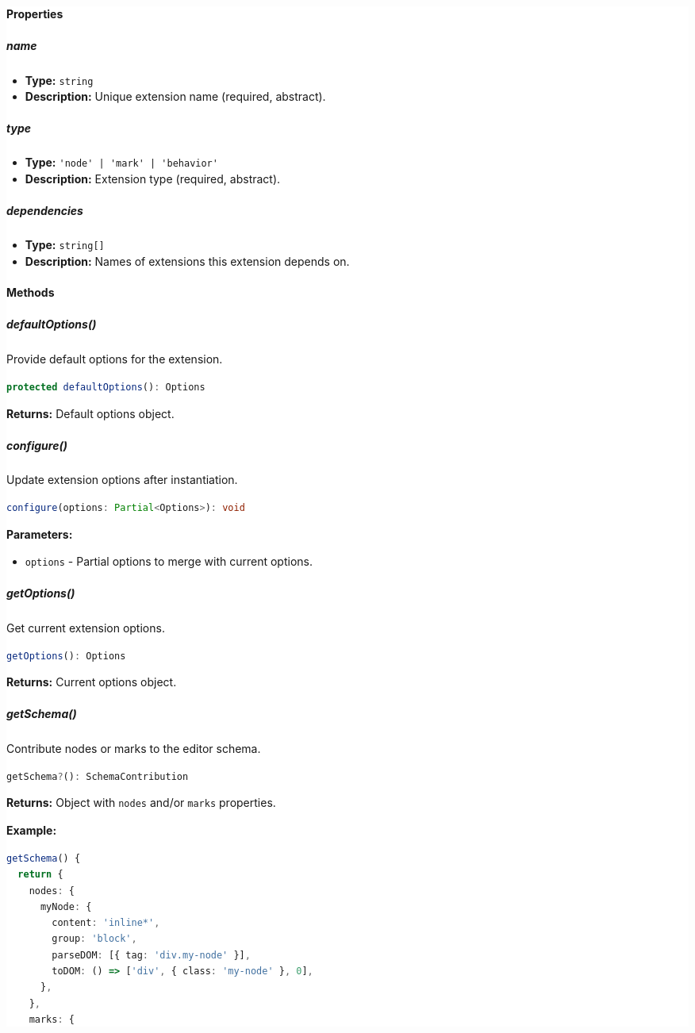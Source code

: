 #### Properties

##### name

- **Type:** `string`
- **Description:** Unique extension name (required, abstract).

##### type

- **Type:** `'node' | 'mark' | 'behavior'`
- **Description:** Extension type (required, abstract).

##### dependencies

- **Type:** `string[]`
- **Description:** Names of extensions this extension depends on.

#### Methods

##### defaultOptions()

Provide default options for the extension.

```typescript
protected defaultOptions(): Options
```

**Returns:** Default options object.

##### configure()

Update extension options after instantiation.

```typescript
configure(options: Partial<Options>): void
```

**Parameters:**
- `options` - Partial options to merge with current options.

##### getOptions()

Get current extension options.

```typescript
getOptions(): Options
```

**Returns:** Current options object.

##### getSchema()

Contribute nodes or marks to the editor schema.

```typescript
getSchema?(): SchemaContribution
```

**Returns:** Object with `nodes` and/or `marks` properties.

**Example:**
```typescript
getSchema() {
  return {
    nodes: {
      myNode: {
        content: 'inline*',
        group: 'block',
        parseDOM: [{ tag: 'div.my-node' }],
        toDOM: () => ['div', { class: 'my-node' }, 0],
      },
    },
    marks: {
```